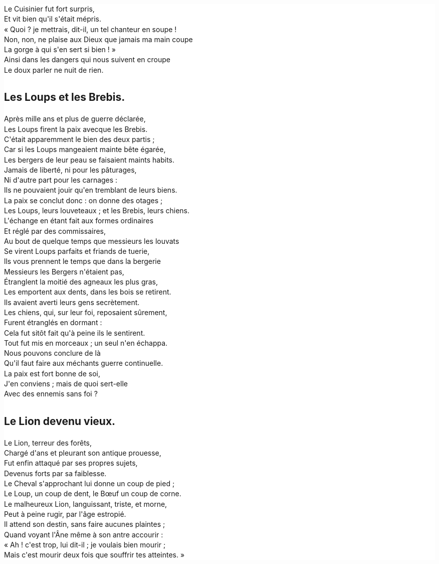 Le Cuisinier fut fort surpris,  
Et vit bien qu'il s'était mépris.  
« Quoi ? je mettrais, dit-il, un tel chanteur en soupe !  
Non, non, ne plaise aux Dieux que jamais ma main coupe  
La gorge à qui s'en sert si bien ! »  
Ainsi dans les dangers qui nous suivent en croupe  
Le doux parler ne nuit de rien.  


## Les Loups et les Brebis.
Après mille ans et plus de guerre déclarée,  
Les Loups firent la paix avecque les Brebis.  
C'était apparemment le bien des deux partis ;  
Car si les Loups mangeaient mainte bête égarée,  
Les bergers de leur peau se faisaient maints habits.  
Jamais de liberté, ni pour les pâturages,  
Ni d'autre part pour les carnages :  
Ils ne pouvaient jouir qu'en tremblant de leurs biens.  
La paix se conclut donc : on donne des otages ;  
Les Loups, leurs louveteaux ; et les Brebis, leurs chiens.  
L'échange en étant fait aux formes ordinaires  
Et réglé par des commissaires,  
Au bout de quelque temps que messieurs les louvats  
Se virent Loups parfaits et friands de tuerie,  
lls vous prennent le temps que dans la bergerie  
Messieurs les Bergers n'étaient pas,  
Étranglent la moitié des agneaux les plus gras,  
Les emportent aux dents, dans les bois se retirent.  
Ils avaient averti leurs gens secrètement.  
Les chiens, qui, sur leur foi, reposaient sûrement,  
Furent étranglés en dormant :  
Cela fut sitôt fait qu'à peine ils le sentirent.  
Tout fut mis en morceaux ; un seul n'en échappa.  
Nous pouvons conclure de là  
Qu'il faut faire aux méchants guerre continuelle.  
La paix est fort bonne de soi,  
J'en conviens ; mais de quoi sert-elle  
Avec des ennemis sans foi ?  


## Le Lion devenu vieux.
Le Lion, terreur des forêts,  
Chargé d'ans et pleurant son antique prouesse,  
Fut enfin attaqué par ses propres sujets,  
Devenus forts par sa faiblesse.  
Le Cheval s'approchant lui donne un coup de pied ;  
Le Loup, un coup de dent, le Bœuf un coup de corne.  
Le malheureux Lion, languissant, triste, et morne,  
Peut à peine rugir, par l'âge estropié.  
Il attend son destin, sans faire aucunes plaintes ;  
Quand voyant l'Âne même à son antre accourir :  
« Ah ! c'est trop, lui dit-il ; je voulais bien mourir ;  
Mais c'est mourir deux fois que souffrir tes atteintes. »  
